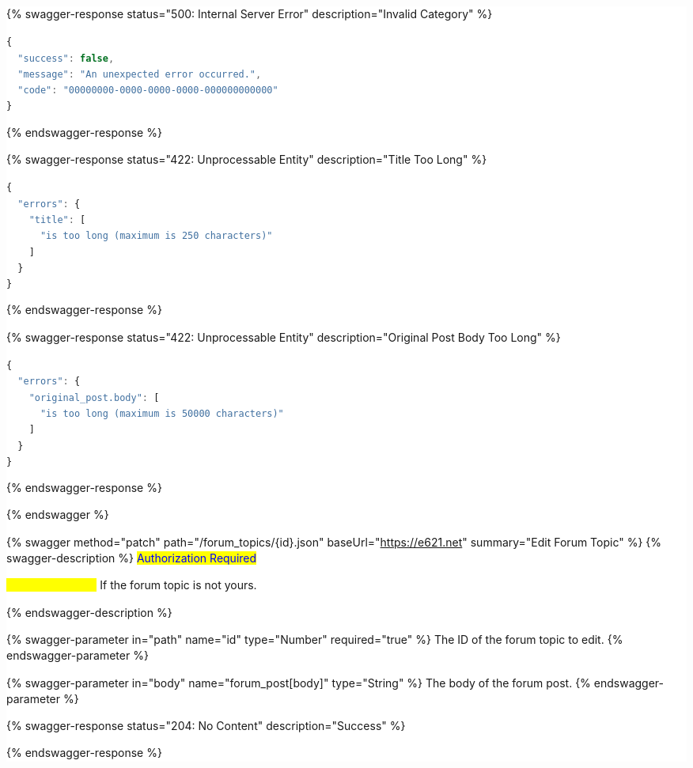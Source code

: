 {% swagger-response status="500: Internal Server Error" description="Invalid Category" %}
```javascript
{
  "success": false,
  "message": "An unexpected error occurred.",
  "code": "00000000-0000-0000-0000-000000000000"
}
```
{% endswagger-response %}

{% swagger-response status="422: Unprocessable Entity" description="Title Too Long" %}
```javascript
{
  "errors": {
    "title": [
      "is too long (maximum is 250 characters)"
    ]
  }
}
```
{% endswagger-response %}

{% swagger-response status="422: Unprocessable Entity" description="Original Post Body Too Long" %}
```javascript
{
  "errors": {
    "original_post.body": [
      "is too long (maximum is 50000 characters)"
    ]
  }
}
```
{% endswagger-response %}

{% endswagger %}

{% swagger method="patch" path="/forum_topics/{id}.json" baseUrl="https://e621.net" summary="Edit Forum Topic" %}
{% swagger-description %}
<mark style="color:blue;">Authorization Required</mark>

<mark style="color:yellow;">Admin+ Required</mark> If the forum topic is not yours.

{% endswagger-description %}

{% swagger-parameter in="path" name="id" type="Number" required="true" %}
The ID of the forum topic to edit.
{% endswagger-parameter %}

{% swagger-parameter in="body" name="forum_post[body]" type="String" %}
The body of the forum post.
{% endswagger-parameter %}

{% swagger-response status="204: No Content" description="Success" %}

{% endswagger-response %}
